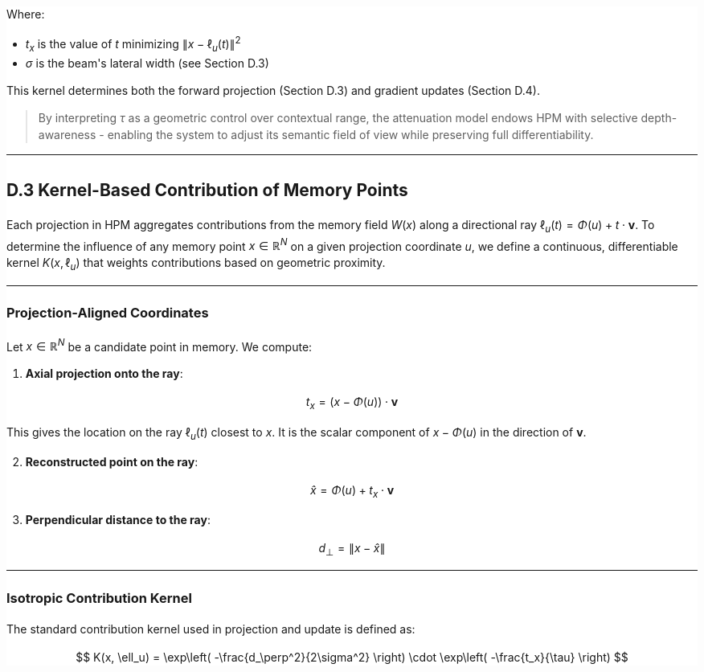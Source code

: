 Where:

* $t_x$ is the value of $t$ minimizing $\| x - \ell_u(t) \|^2$
* $\sigma$ is the beam's lateral width (see Section D.3)

This kernel determines both the forward projection (Section D.3) and gradient updates (Section D.4).

> By interpreting $\tau$ as a geometric control over contextual range, the attenuation model endows HPM with selective depth-awareness - enabling the system to adjust its semantic field of view while preserving full differentiability.

---

## D.3 Kernel-Based Contribution of Memory Points

Each projection in HPM aggregates contributions from the memory field $W(x)$ along a directional ray $\ell_u(t) = \Phi(u) + t \cdot \mathbf{v}$. To determine the influence of any memory point $x \in \mathbb{R}^N$ on a given projection coordinate $u$, we define a continuous, differentiable kernel $K(x, \ell_u)$ that weights contributions based on geometric proximity.

---

### Projection-Aligned Coordinates

Let $x \in \mathbb{R}^N$ be a candidate point in memory. We compute:

1. **Axial projection onto the ray**:

$$
t_x = (x - \Phi(u)) \cdot \mathbf{v}
$$

This gives the location on the ray $\ell_u(t)$ closest to $x$. It is the scalar component of $x - \Phi(u)$ in the direction of $\mathbf{v}$.

2. **Reconstructed point on the ray**:

$$
\hat{x} = \Phi(u) + t_x \cdot \mathbf{v}
$$

3. **Perpendicular distance to the ray**:

$$
d_\perp = \| x - \hat{x} \|
$$

---

### Isotropic Contribution Kernel

The standard contribution kernel used in projection and update is defined as:

$$
K(x, \ell_u) = \exp\left( -\frac{d_\perp^2}{2\sigma^2} \right) \cdot \exp\left( -\frac{t_x}{\tau} \right)
$$
